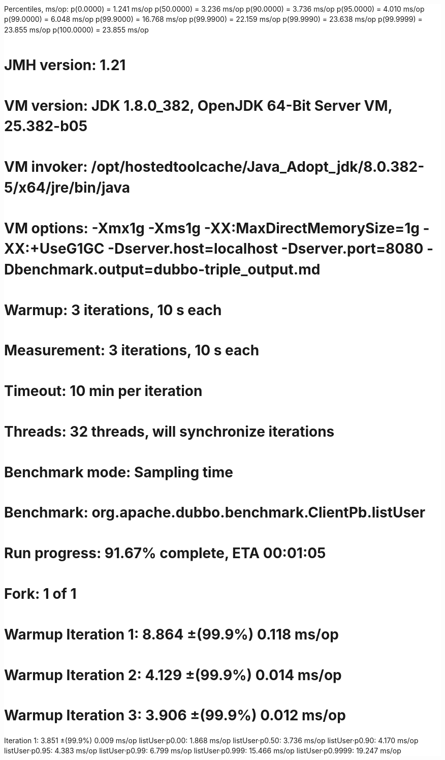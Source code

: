   Percentiles, ms/op:
      p(0.0000) =      1.241 ms/op
     p(50.0000) =      3.236 ms/op
     p(90.0000) =      3.736 ms/op
     p(95.0000) =      4.010 ms/op
     p(99.0000) =      6.048 ms/op
     p(99.9000) =     16.768 ms/op
     p(99.9900) =     22.159 ms/op
     p(99.9990) =     23.638 ms/op
     p(99.9999) =     23.855 ms/op
    p(100.0000) =     23.855 ms/op


# JMH version: 1.21
# VM version: JDK 1.8.0_382, OpenJDK 64-Bit Server VM, 25.382-b05
# VM invoker: /opt/hostedtoolcache/Java_Adopt_jdk/8.0.382-5/x64/jre/bin/java
# VM options: -Xmx1g -Xms1g -XX:MaxDirectMemorySize=1g -XX:+UseG1GC -Dserver.host=localhost -Dserver.port=8080 -Dbenchmark.output=dubbo-triple_output.md
# Warmup: 3 iterations, 10 s each
# Measurement: 3 iterations, 10 s each
# Timeout: 10 min per iteration
# Threads: 32 threads, will synchronize iterations
# Benchmark mode: Sampling time
# Benchmark: org.apache.dubbo.benchmark.ClientPb.listUser

# Run progress: 91.67% complete, ETA 00:01:05
# Fork: 1 of 1
# Warmup Iteration   1: 8.864 ±(99.9%) 0.118 ms/op
# Warmup Iteration   2: 4.129 ±(99.9%) 0.014 ms/op
# Warmup Iteration   3: 3.906 ±(99.9%) 0.012 ms/op
Iteration   1: 3.851 ±(99.9%) 0.009 ms/op
                 listUser·p0.00:   1.868 ms/op
                 listUser·p0.50:   3.736 ms/op
                 listUser·p0.90:   4.170 ms/op
                 listUser·p0.95:   4.383 ms/op
                 listUser·p0.99:   6.799 ms/op
                 listUser·p0.999:  15.466 ms/op
                 listUser·p0.9999: 19.247 ms/op